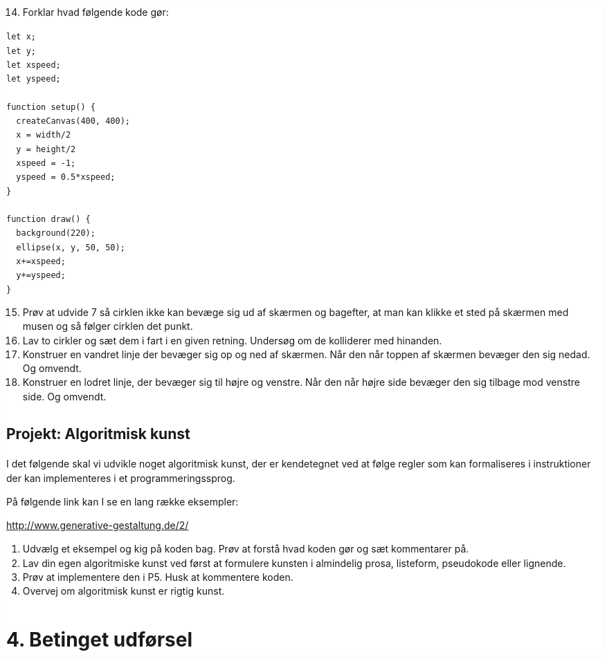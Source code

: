 14. Forklar hvad følgende kode gør:

``` {.javascript}
let x; 
let y; 
let xspeed; 
let yspeed; 

function setup() { 
  createCanvas(400, 400);
  x = width/2
  y = height/2
  xspeed = -1; 
  yspeed = 0.5*xspeed; 
} 

function draw() { 
  background(220);
  ellipse(x, y, 50, 50); 
  x+=xspeed; 
  y+=yspeed; 
}
```

15. Prøv at udvide 7 så cirklen ikke kan bevæge sig ud af skærmen og
    bagefter, at man kan klikke et sted på skærmen med musen og så
    følger cirklen det punkt.
16. Lav to cirkler og sæt dem i fart i en given retning. Undersøg om de
    kolliderer med hinanden.
17. Konstruer en vandret linje der bevæger sig op og ned af skærmen. Når
    den når toppen af skærmen bevæger den sig nedad. Og omvendt.
18. Konstruer en lodret linje, der bevæger sig til højre og venstre. Når
    den når højre side bevæger den sig tilbage mod venstre side. Og
    omvendt.

## Projekt: Algoritmisk kunst

I det følgende skal vi udvikle noget algoritmisk kunst, der er
kendetegnet ved at følge regler som kan formaliseres i instruktioner der
kan implementeres i et programmeringssprog.

På følgende link kan I se en lang række eksempler:

<http://www.generative-gestaltung.de/2/>

1.  Udvælg et eksempel og kig på koden bag. Prøv at forstå hvad koden
    gør og sæt kommentarer på.
2.  Lav din egen algoritmiske kunst ved først at formulere kunsten i
    almindelig prosa, listeform, pseudokode eller lignende.
3.  Prøv at implementere den i P5. Husk at kommentere koden.
4.  Overvej om algoritmisk kunst er rigtig kunst.

# 4. Betinget udførsel
